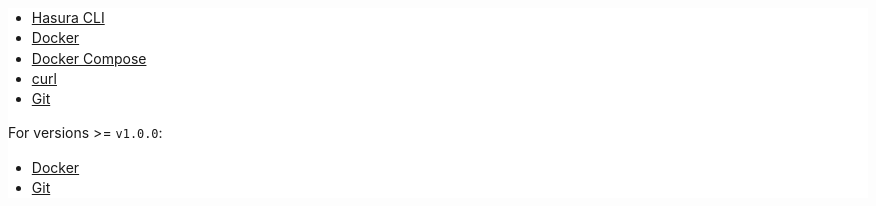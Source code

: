 - [Hasura CLI](https://hasura.io/docs/latest/graphql/core/hasura-cli/install-hasura-cli.html#install-hasura-cli)
- [Docker](https://www.docker.com/get-started)
- [Docker Compose](https://docs.docker.com/compose/install/)
- [curl](https://curl.se/)
- [Git](https://git-scm.com/downloads)

For versions >= `v1.0.0`:

- [Docker](https://www.docker.com/get-started)
- [Git](https://git-scm.com/downloads)
